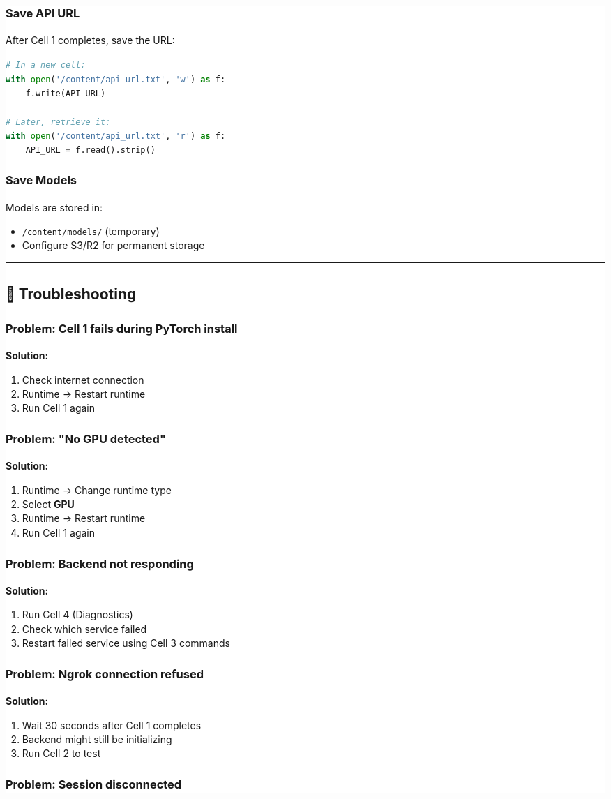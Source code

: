 ### Save API URL
After Cell 1 completes, save the URL:
```python
# In a new cell:
with open('/content/api_url.txt', 'w') as f:
    f.write(API_URL)

# Later, retrieve it:
with open('/content/api_url.txt', 'r') as f:
    API_URL = f.read().strip()
```

### Save Models
Models are stored in:
- `/content/models/` (temporary)
- Configure S3/R2 for permanent storage

---

## 🐛 Troubleshooting

### Problem: Cell 1 fails during PyTorch install

**Solution:**
1. Check internet connection
2. Runtime → Restart runtime
3. Run Cell 1 again

### Problem: "No GPU detected"

**Solution:**
1. Runtime → Change runtime type
2. Select **GPU**
3. Runtime → Restart runtime
4. Run Cell 1 again

### Problem: Backend not responding

**Solution:**
1. Run Cell 4 (Diagnostics)
2. Check which service failed
3. Restart failed service using Cell 3 commands

### Problem: Ngrok connection refused

**Solution:**
1. Wait 30 seconds after Cell 1 completes
2. Backend might still be initializing
3. Run Cell 2 to test

### Problem: Session disconnected
